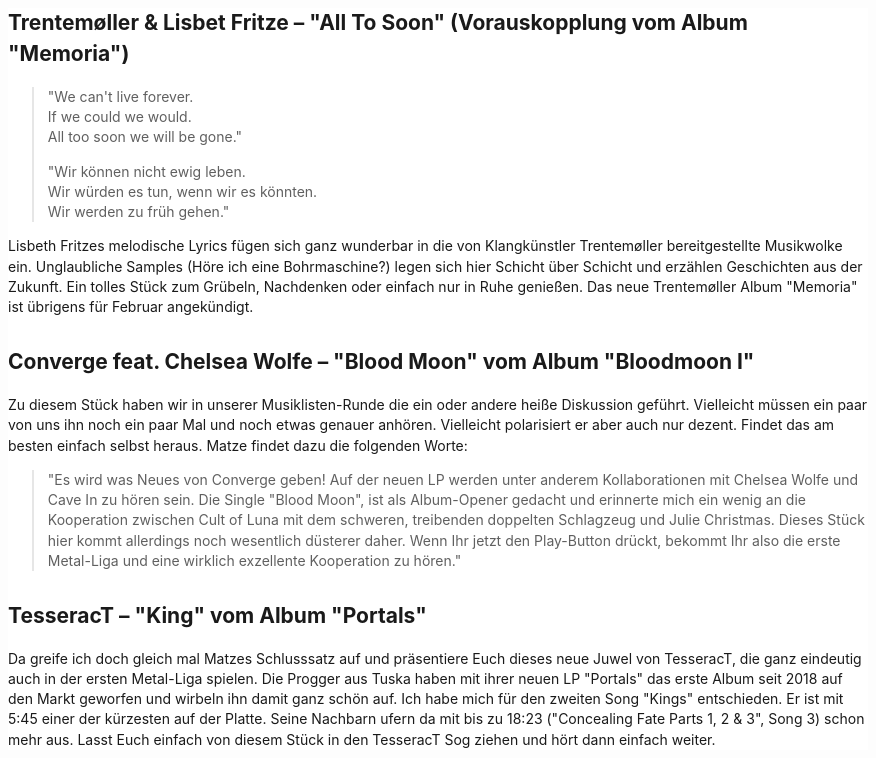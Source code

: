 <YouTube id="g04LWsFTS6g" />


## Trentemøller & Lisbet Fritze – "All To Soon" (Vorauskopplung vom Album "Memoria")

> "We can't live forever.<br /> 
> If we could we would.<br /> 
> All too soon we will be gone."
> 
> "Wir können nicht ewig leben.<br /> 
> Wir würden es tun, wenn wir es könnten.<br /> 
> Wir werden zu früh gehen."

Lisbeth Fritzes melodische Lyrics fügen sich ganz wunderbar in die von Klangkünstler Trentemøller bereitgestellte Musikwolke ein. Unglaubliche Samples (Höre ich eine Bohrmaschine?) legen sich hier Schicht über Schicht und erzählen Geschichten aus der Zukunft. Ein tolles Stück zum Grübeln, Nachdenken oder einfach nur in Ruhe genießen. Das neue Trentemøller Album "Memoria" ist übrigens für Februar angekündigt.

<YouTube id="QcJUapt-IdA" />

## Converge feat. Chelsea Wolfe – "Blood Moon" vom Album "Bloodmoon I"

Zu diesem Stück haben wir in unserer Musiklisten-Runde die ein oder andere heiße Diskussion geführt. Vielleicht müssen ein paar von uns ihn noch ein paar Mal und noch etwas genauer anhören. Vielleicht polarisiert er aber auch nur dezent. Findet das am besten einfach selbst heraus. Matze findet dazu die folgenden Worte:

> "Es wird was Neues von Converge geben! Auf der neuen LP werden unter anderem Kollaborationen mit Chelsea Wolfe und Cave In zu hören sein. Die Single "Blood Moon", ist als Album-Opener gedacht und erinnerte mich ein wenig an die Kooperation zwischen Cult of Luna mit dem schweren, treibenden doppelten Schlagzeug und Julie Christmas. Dieses Stück hier kommt allerdings noch wesentlich düsterer daher. Wenn Ihr jetzt den Play-Button drückt, bekommt Ihr also die erste Metal-Liga und eine wirklich exzellente Kooperation zu hören."

<YouTube id="a-7uiDx45JM" />

## TesseracT – "King" vom Album "Portals"

Da greife ich doch gleich mal Matzes Schlusssatz auf und präsentiere Euch dieses neue Juwel von TesseracT, die ganz eindeutig auch in der ersten Metal-Liga spielen. Die Progger aus Tuska haben mit ihrer neuen LP "Portals" das erste Album seit 2018 auf den Markt geworfen und wirbeln ihn damit ganz schön auf. Ich habe mich für den zweiten Song "Kings" entschieden. Er ist mit 5:45 einer der kürzesten auf der Platte. Seine Nachbarn ufern da mit bis zu 18:23 ("Concealing Fate Parts 1, 2 & 3", Song 3) schon mehr aus. Lasst Euch einfach von diesem Stück in den TesseracT Sog ziehen und hört dann einfach weiter.

<YouTube id="tFzjUwZwRx0" />

<Playlist
  spotify="461jza2958j4kEK9Ct75Ib?si=df0f34f21eac49f7"
  itunes="2021-10-25-rock-n-roll-vegan/pl.u-gRxmC8RXNXl"
/>

